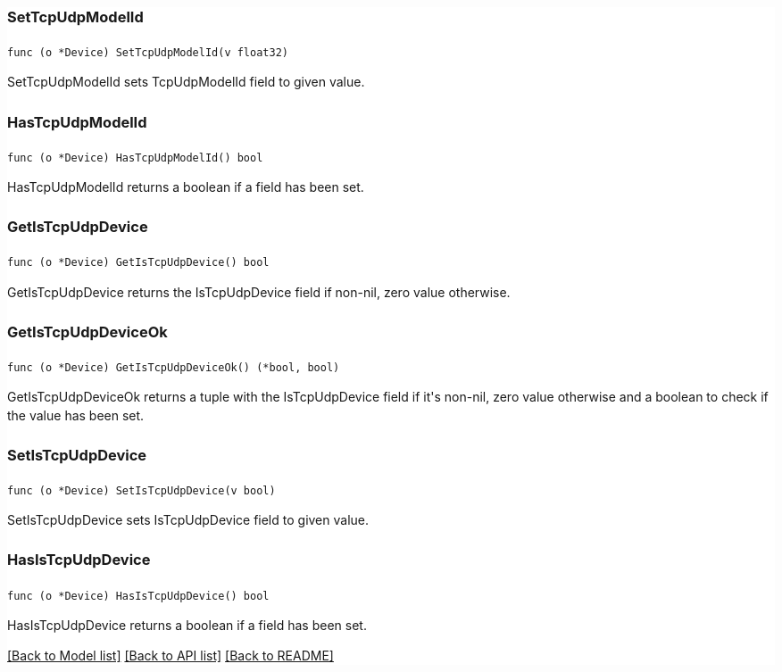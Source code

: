 ### SetTcpUdpModelId

`func (o *Device) SetTcpUdpModelId(v float32)`

SetTcpUdpModelId sets TcpUdpModelId field to given value.

### HasTcpUdpModelId

`func (o *Device) HasTcpUdpModelId() bool`

HasTcpUdpModelId returns a boolean if a field has been set.

### GetIsTcpUdpDevice

`func (o *Device) GetIsTcpUdpDevice() bool`

GetIsTcpUdpDevice returns the IsTcpUdpDevice field if non-nil, zero value otherwise.

### GetIsTcpUdpDeviceOk

`func (o *Device) GetIsTcpUdpDeviceOk() (*bool, bool)`

GetIsTcpUdpDeviceOk returns a tuple with the IsTcpUdpDevice field if it's non-nil, zero value otherwise
and a boolean to check if the value has been set.

### SetIsTcpUdpDevice

`func (o *Device) SetIsTcpUdpDevice(v bool)`

SetIsTcpUdpDevice sets IsTcpUdpDevice field to given value.

### HasIsTcpUdpDevice

`func (o *Device) HasIsTcpUdpDevice() bool`

HasIsTcpUdpDevice returns a boolean if a field has been set.


[[Back to Model list]](../README.md#documentation-for-models) [[Back to API list]](../README.md#documentation-for-api-endpoints) [[Back to README]](../README.md)


